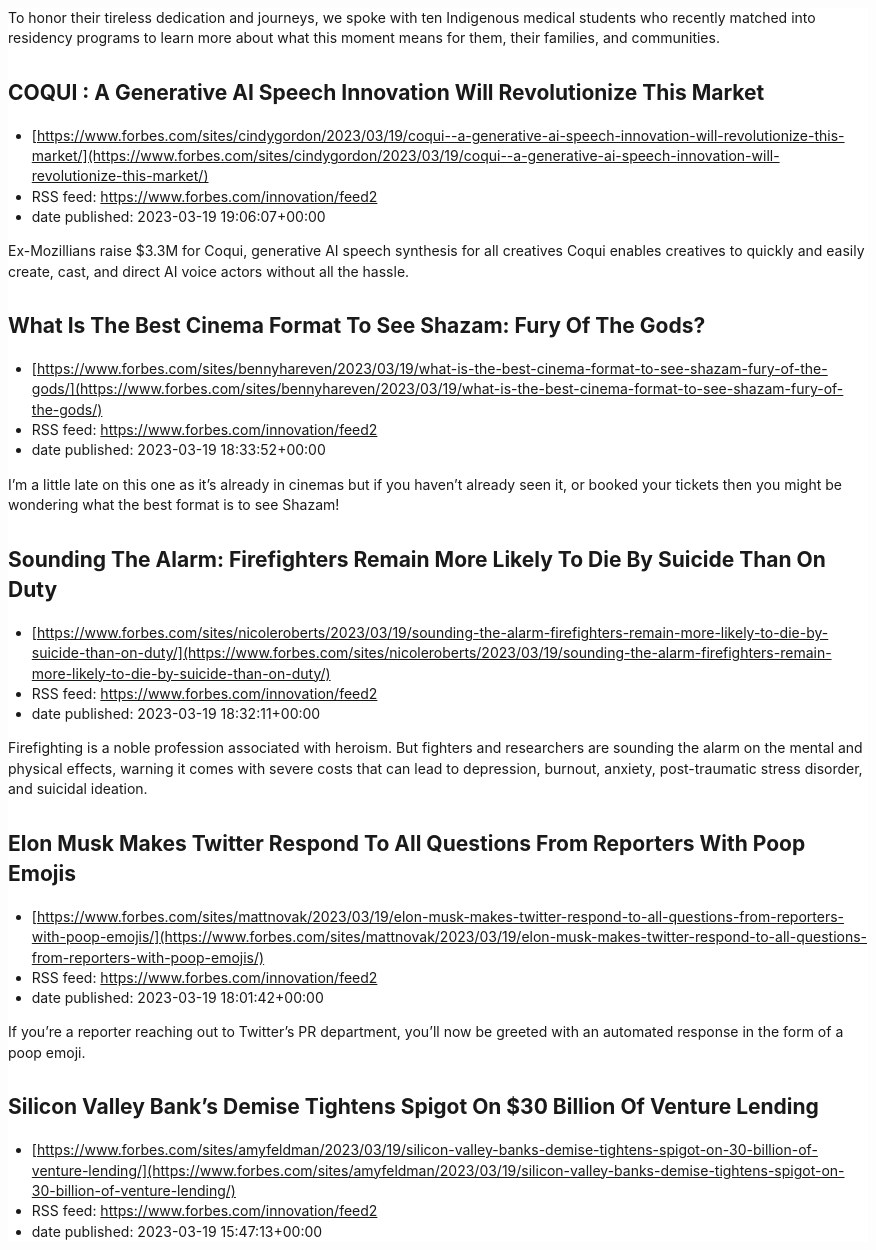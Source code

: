 To honor their tireless dedication and journeys, we spoke with ten Indigenous medical students who recently matched into residency programs to learn more about what this moment means for them, their families, and communities.

## COQUI : A Generative AI Speech Innovation Will Revolutionize This Market
 - [https://www.forbes.com/sites/cindygordon/2023/03/19/coqui--a-generative-ai-speech-innovation-will-revolutionize-this-market/](https://www.forbes.com/sites/cindygordon/2023/03/19/coqui--a-generative-ai-speech-innovation-will-revolutionize-this-market/)
 - RSS feed: https://www.forbes.com/innovation/feed2
 - date published: 2023-03-19 19:06:07+00:00

Ex-Mozillians raise $3.3M for Coqui, generative AI speech synthesis for all creatives Coqui enables creatives to quickly and easily create, cast, and direct AI voice actors without all the hassle.

## What Is The Best Cinema Format To See Shazam: Fury Of The Gods?
 - [https://www.forbes.com/sites/bennyhareven/2023/03/19/what-is-the-best-cinema-format-to-see-shazam-fury-of-the-gods/](https://www.forbes.com/sites/bennyhareven/2023/03/19/what-is-the-best-cinema-format-to-see-shazam-fury-of-the-gods/)
 - RSS feed: https://www.forbes.com/innovation/feed2
 - date published: 2023-03-19 18:33:52+00:00

I’m a little late on this one as it’s already in cinemas but if you haven’t already seen it, or booked your tickets then you might be wondering what the best format is to see Shazam!

## Sounding The Alarm: Firefighters Remain More Likely To Die By Suicide Than On Duty
 - [https://www.forbes.com/sites/nicoleroberts/2023/03/19/sounding-the-alarm-firefighters-remain-more-likely-to-die-by-suicide-than-on-duty/](https://www.forbes.com/sites/nicoleroberts/2023/03/19/sounding-the-alarm-firefighters-remain-more-likely-to-die-by-suicide-than-on-duty/)
 - RSS feed: https://www.forbes.com/innovation/feed2
 - date published: 2023-03-19 18:32:11+00:00

Firefighting is a noble profession associated with heroism. But fighters and researchers are sounding the alarm on the mental and physical effects, warning it comes with severe costs that can lead to depression, burnout, anxiety, post-traumatic stress disorder, and suicidal ideation.

## Elon Musk Makes Twitter Respond To All Questions From Reporters With Poop Emojis
 - [https://www.forbes.com/sites/mattnovak/2023/03/19/elon-musk-makes-twitter-respond-to-all-questions-from-reporters-with-poop-emojis/](https://www.forbes.com/sites/mattnovak/2023/03/19/elon-musk-makes-twitter-respond-to-all-questions-from-reporters-with-poop-emojis/)
 - RSS feed: https://www.forbes.com/innovation/feed2
 - date published: 2023-03-19 18:01:42+00:00

If you’re a reporter reaching out to Twitter’s PR department, you’ll now be greeted with an automated response in the form of a poop emoji.

## Silicon Valley Bank’s Demise Tightens Spigot On $30 Billion Of Venture Lending
 - [https://www.forbes.com/sites/amyfeldman/2023/03/19/silicon-valley-banks-demise-tightens-spigot-on-30-billion-of-venture-lending/](https://www.forbes.com/sites/amyfeldman/2023/03/19/silicon-valley-banks-demise-tightens-spigot-on-30-billion-of-venture-lending/)
 - RSS feed: https://www.forbes.com/innovation/feed2
 - date published: 2023-03-19 15:47:13+00:00
